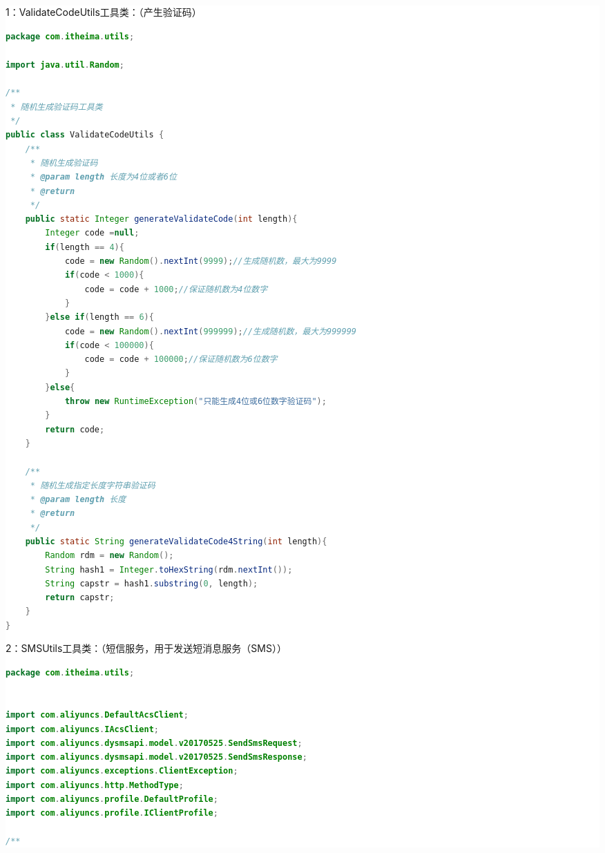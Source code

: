 1：ValidateCodeUtils工具类：（产生验证码）

```java
package com.itheima.utils;

import java.util.Random;

/**
 * 随机生成验证码工具类
 */
public class ValidateCodeUtils {
    /**
     * 随机生成验证码
     * @param length 长度为4位或者6位
     * @return
     */
    public static Integer generateValidateCode(int length){
        Integer code =null;
        if(length == 4){
            code = new Random().nextInt(9999);//生成随机数，最大为9999
            if(code < 1000){
                code = code + 1000;//保证随机数为4位数字
            }
        }else if(length == 6){
            code = new Random().nextInt(999999);//生成随机数，最大为999999
            if(code < 100000){
                code = code + 100000;//保证随机数为6位数字
            }
        }else{
            throw new RuntimeException("只能生成4位或6位数字验证码");
        }
        return code;
    }

    /**
     * 随机生成指定长度字符串验证码
     * @param length 长度
     * @return
     */
    public static String generateValidateCode4String(int length){
        Random rdm = new Random();
        String hash1 = Integer.toHexString(rdm.nextInt());
        String capstr = hash1.substring(0, length);
        return capstr;
    }
}
```

 

2：SMSUtils工具类：（短信服务，用于发送短消息服务（SMS））

```java
package com.itheima.utils;


import com.aliyuncs.DefaultAcsClient;
import com.aliyuncs.IAcsClient;
import com.aliyuncs.dysmsapi.model.v20170525.SendSmsRequest;
import com.aliyuncs.dysmsapi.model.v20170525.SendSmsResponse;
import com.aliyuncs.exceptions.ClientException;
import com.aliyuncs.http.MethodType;
import com.aliyuncs.profile.DefaultProfile;
import com.aliyuncs.profile.IClientProfile;

/**
```